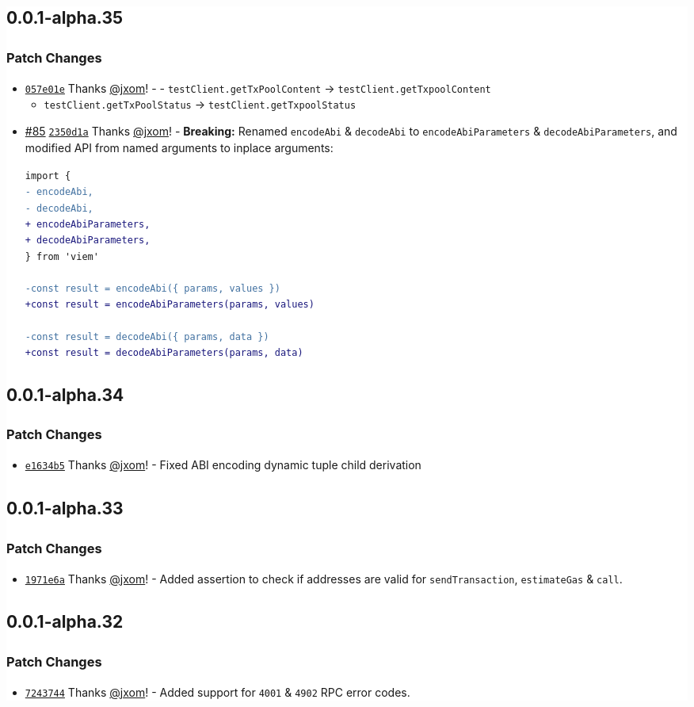 ## 0.0.1-alpha.35

### Patch Changes

- [`057e01e`](https://github.com/wagmi-dev/viem/commit/057e01e9fff7346304e787d93053d84a09278335) Thanks [@jxom](https://github.com/jxom)! - - `testClient.getTxPoolContent` → `testClient.getTxpoolContent`
  - `testClient.getTxPoolStatus` → `testClient.getTxpoolStatus`

* [#85](https://github.com/wagmi-dev/viem/pull/85) [`2350d1a`](https://github.com/wagmi-dev/viem/commit/2350d1af1ff67d725ff3563538b9886a405ab8bd) Thanks [@jxom](https://github.com/jxom)! - **Breaking:** Renamed `encodeAbi` & `decodeAbi` to `encodeAbiParameters` & `decodeAbiParameters`, and modified API from named arguments to inplace arguments:

  ```diff
  import {
  - encodeAbi,
  - decodeAbi,
  + encodeAbiParameters,
  + decodeAbiParameters,
  } from 'viem'

  -const result = encodeAbi({ params, values })
  +const result = encodeAbiParameters(params, values)

  -const result = decodeAbi({ params, data })
  +const result = decodeAbiParameters(params, data)
  ```

## 0.0.1-alpha.34

### Patch Changes

- [`e1634b5`](https://github.com/wagmi-dev/viem/commit/e1634b5d110b1a39032eab9813f93244b04123ad) Thanks [@jxom](https://github.com/jxom)! - Fixed ABI encoding dynamic tuple child derivation

## 0.0.1-alpha.33

### Patch Changes

- [`1971e6a`](https://github.com/wagmi-dev/viem/commit/1971e6ad74df802bdbd988ddc5e6fc06fad66091) Thanks [@jxom](https://github.com/jxom)! - Added assertion to check if addresses are valid for `sendTransaction`, `estimateGas` & `call`.

## 0.0.1-alpha.32

### Patch Changes

- [`7243744`](https://github.com/wagmi-dev/viem/commit/7243744ecd230532b8f11d1766318a75760229e5) Thanks [@jxom](https://github.com/jxom)! - Added support for `4001` & `4902` RPC error codes.

